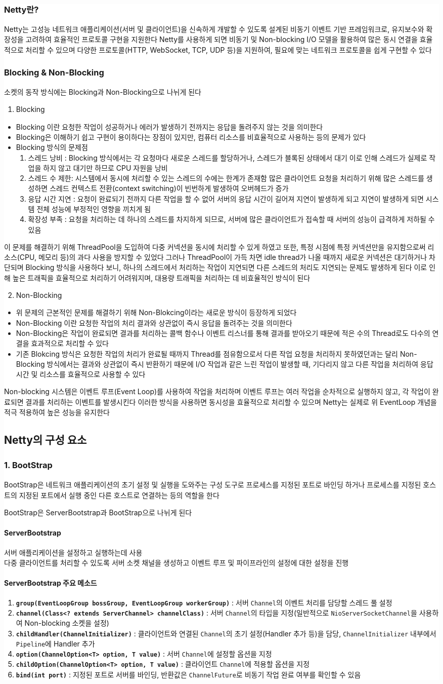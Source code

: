 ### Netty란?
Netty는 고성능 네트워크 애플리케이션(서버 및 클라이언트)을 신속하게 개발할 수 있도록 설계된 비동기 이벤트 기반 프레임워크로, 유지보수와 확장성을 고려하여 효율적인 프로토콜 구현을 지원한다
Netty를 사용하게 되면 비동기 및 Non-blocking I/O 모델을 활용하여 많은 동시 연결을 효율적으로 처리할 수 있으며 다양한 프로토콜(HTTP, WebSocket, TCP, UDP 등)을 지원하여, 필요에 맞는 네트워크 프로토콜을 쉽게 구현할 수 있다

### Blocking & Non-Blocking
소켓의 동작 방식에는 Blocking과 Non-Blocking으로 나뉘게 된다

1. Blocking
- Blocking 이란 요청한 작업이 성공하거나 에러가 발생하기 전까지는 응답을 돌려주지 않는 것을 의미한다
- Blocking은 이해하기 쉽고 구현이 용이하다는 장점이 있지만, 컴퓨터 리소스를 비효율적으로 사용하는 등의 문제가 있다
- Blocking 방식의 문제점
    1. 스레드 낭비 :  Blocking 방식에서는 각 요청마다 새로운 스레드를 할당하거나, 스레드가 블록된 상태에서 대기 이로 인해 스레드가 실제로 작업을 하지 않고 대기만 하므로 CPU 자원을 낭비
    2. 스레드 수 제한: 시스템에서 동시에 처리할 수 있는 스레드의 수에는 한계가 존재함 많은 클라이언트 요청을 처리하기 위해 많은 스레드를 생성하면 스레드 컨텍스트 전환(context switching)이 빈번하게 발생하여 오버헤드가 증가 
    3. 응답 시간 지연 : 요청이 완료되기 전까지 다른 작업을 할 수 없어 서버의 응답 시간이 길어져 지연이 발생하게 되고 지연이 발생하게 되면 시스템 전체 성능에 부정적인 영향을 끼치게 됨
    4. 확장성 부족 : 요청을 처리하는 데 하나의 스레드를 차지하게 되므로, 서버에 많은 클라이언트가 접속할 때 서버의 성능이 급격하게 저하될 수 있음

이 문제를 해결하기 위해 ThreadPool을 도입하여 다중 커넥션을 동시에 처리할 수 있게 하였고 또한, 특정 시점에 특정 커넥션만을 유지함으로써 리소스(CPU, 메모리 등)의 과다 사용을 방지할 수 있었다 
그러나 ThreadPool이 가득 차면 idle thread가 나올 때까지 새로운 커넥션은 대기하거나 차단되며 Blocking 방식을 사용하다 보니, 하나의 스레드에서 처리하는 작업이 지연되면 다른 스레드의 처리도 지연되는 문제도 발생하게 된다
이로 인해 높은 트래픽을 효율적으로 처리하기 어려워지며, 대용량 트래픽을 처리하는 데 비효율적인 방식이 된다

2. Non-Blocking
- 위 문제의 근본적인 문제를 해결하기 위해 Non-Blokcing이라는 새로운 방식이 등장하게 되었다
- Non-Blocking 이란 요청한 작업의 처리 결과와 상관없이 즉시 응답을 돌려주는 것을 의미한다
- Non-Blocking은 작업이 완료되면 결과를 처리하는 콜백 함수나 이벤트 리스너를 통해 결과를 받아오기 때문에 적은 수의 Thread로도 다수의 연결을 효과적으로 처리할 수 있다
- 기존 Blokcing 방식은 요청한 작업의 처리가 완료될 때까지 Thread를 점유함으로서 다른 작업 요청을 처리하지 못하였던과는 달리 Non-Blocking 방식에서는 결과와 상관없이 즉시 반환하기 때문에 I/O 작업과 같은 느린 작업이 발생할 때, 기다리지 않고 다른 작업을 처리하여 응답 시간 및 리소스를 효율적으로 사용할 수 있다

Non-blocking 시스템은 이벤트 루프(Event Loop)를 사용하여 작업을 처리하며 이벤트 루프는 여러 작업을 순차적으로 실행하지 않고, 각 작업이 완료되면 결과를 처리하는 이벤트를 발생시킨다
이러한 방식을 사용하면 동시성을 효율적으로 처리할 수 있으며 Netty는 실제로 위 EventLoop 개념을 적극 적용하여 높은 성능을 유지한다

## Netty의 구성 요소

### 1. BootStrap
BootStrap은 네트워크 애플리케이션의 초기 설정 및 실행을 도와주는 구성 도구로 프로세스를 지정된 포트로 바인딩 하거나 프로세스를 지정된 호스트의 지정된 포트에서 실행 중인 다른 호스트로 연결하는 등의 역할을 한다

BootStrap은 ServerBootstrap과 BootStrap으로 나뉘게 된다
#### ServerBootstrap
서버 애플리케이션을 설정하고 실행하는데 사용 <br>
다중 클라이언트를 처리할 수 있도록 서버 소켓 채널을 생성하고 이벤트 루프 및 파이프라인의 설정에 대한 설정을 진행

#### ServerBootstrap 주요 메소드
1. **`group(EventLoopGroup bossGroup, EventLoopGroup workerGroup)`** : 서버 `Channel`의 이벤트 처리를 담당할 스레드 풀 설정
2. **`channel(Class<? extends ServerChannel> channelClass)`** : 서버 `Channel`의 타입을 지정(일반적으로 `NioServerSocketChannel`을 사용하여 Non-blocking 소켓을 설정)
3. **`childHandler(ChannelInitializer)`** : 클라이언트와 연결된 `Channel`의 초기 설정(Handler 추가 등)을 담당, `ChannelInitializer` 내부에서 `Pipeline`에 Handler 추가
4. **`option(ChannelOption<T> option, T value)`** : 서버 `Channel`에 설정할 옵션을 지정
5. **`childOption(ChannelOption<T> option, T value)`** : 클라이언트 `Channel`에 적용할 옵션을 지정
6. **`bind(int port)`** : 지정된 포트로 서버를 바인딩, 반환값은 `ChannelFuture`로 비동기 작업 완료 여부를 확인할 수 있음
